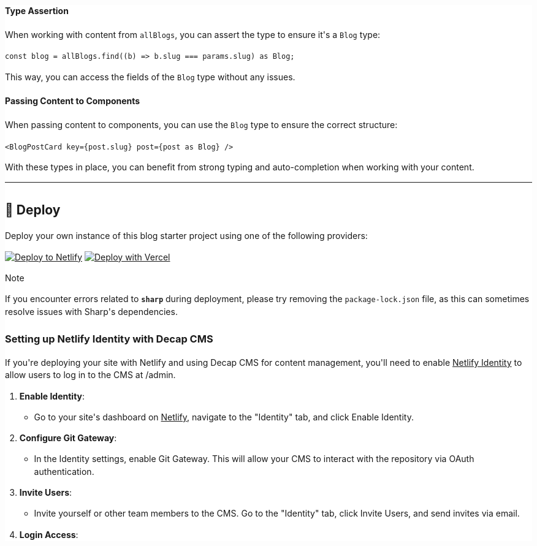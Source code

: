 #### Type Assertion

When working with content from `allBlogs`, you can assert the type to ensure it's a `Blog` type:

```tsx
const blog = allBlogs.find((b) => b.slug === params.slug) as Blog;
```

This way, you can access the fields of the `Blog` type without any issues.

#### Passing Content to Components

When passing content to components, you can use the `Blog` type to ensure the correct structure:

```tsx
<BlogPostCard key={post.slug} post={post as Blog} />
```

With these types in place, you can benefit from strong typing and auto-completion when working with your content.

---

## 🚀 Deploy

Deploy your own instance of this blog starter project using one of the following providers:

[![Deploy to Netlify](https://www.netlify.com/img/deploy/button.svg)](https://app.netlify.com/start/deploy?repository=https://github.com/ositaka/nextjs-blog-tailwind-starter/)
[![Deploy with Vercel](https://vercel.com/button)](https://vercel.com/import/project?template=https://github.com/ositaka/nextjs-blog-tailwind-starter/)

> [!NOTE]  
> If you encounter errors related to **`sharp`** during deployment, please try removing the `package-lock.json` file, as this can sometimes resolve issues with Sharp's dependencies.

### Setting up Netlify Identity with Decap CMS

If you're deploying your site with Netlify and using Decap CMS for content management, you'll need to enable [Netlify Identity](https://docs.netlify.com/security/secure-access-to-sites/identity/) to allow users to log in to the CMS at /admin.

1. **Enable Identity**:

   - Go to your site's dashboard on [Netlify](https://www.netlify.com/), navigate to the "Identity" tab, and click Enable Identity.

2. **Configure Git Gateway**:

   - In the Identity settings, enable Git Gateway. This will allow your CMS to interact with the repository via OAuth authentication.

3. **Invite Users**:

   - Invite yourself or other team members to the CMS. Go to the "Identity" tab, click Invite Users, and send invites via email.

4. **Login Access**:
